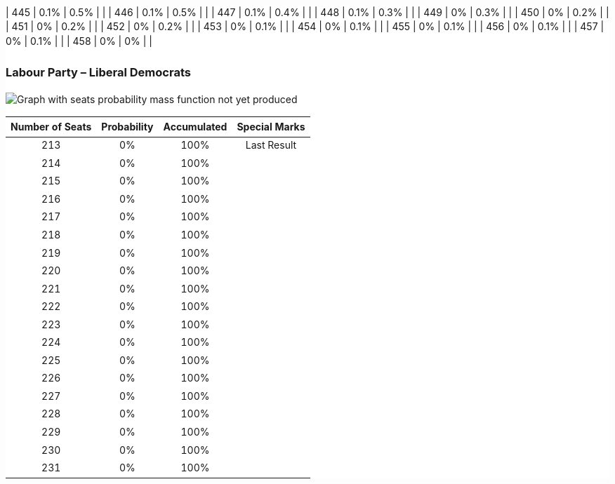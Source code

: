 | 445 | 0.1% | 0.5% |  |
| 446 | 0.1% | 0.5% |  |
| 447 | 0.1% | 0.4% |  |
| 448 | 0.1% | 0.3% |  |
| 449 | 0% | 0.3% |  |
| 450 | 0% | 0.2% |  |
| 451 | 0% | 0.2% |  |
| 452 | 0% | 0.2% |  |
| 453 | 0% | 0.1% |  |
| 454 | 0% | 0.1% |  |
| 455 | 0% | 0.1% |  |
| 456 | 0% | 0.1% |  |
| 457 | 0% | 0.1% |  |
| 458 | 0% | 0% |  |

### Labour Party – Liberal Democrats

![Graph with seats probability mass function not yet produced](2023-10-12-BMGResearch-coalitions-seats-pmf-lab–libdem.png "Seats Probability Mass Function")

| Number of Seats | Probability | Accumulated | Special Marks |
|:---------------:|:-----------:|:-----------:|:-------------:|
| 213 | 0% | 100% | Last Result |
| 214 | 0% | 100% |  |
| 215 | 0% | 100% |  |
| 216 | 0% | 100% |  |
| 217 | 0% | 100% |  |
| 218 | 0% | 100% |  |
| 219 | 0% | 100% |  |
| 220 | 0% | 100% |  |
| 221 | 0% | 100% |  |
| 222 | 0% | 100% |  |
| 223 | 0% | 100% |  |
| 224 | 0% | 100% |  |
| 225 | 0% | 100% |  |
| 226 | 0% | 100% |  |
| 227 | 0% | 100% |  |
| 228 | 0% | 100% |  |
| 229 | 0% | 100% |  |
| 230 | 0% | 100% |  |
| 231 | 0% | 100% |  |